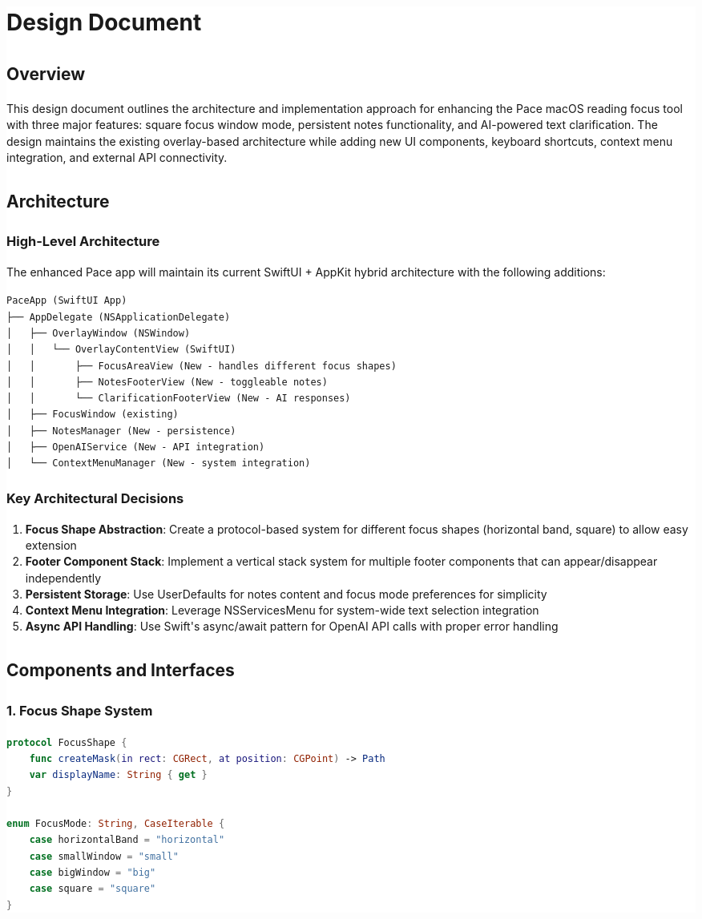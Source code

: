 # Design Document

## Overview

This design document outlines the architecture and implementation approach for enhancing the Pace macOS reading focus tool with three major features: square focus window mode, persistent notes functionality, and AI-powered text clarification. The design maintains the existing overlay-based architecture while adding new UI components, keyboard shortcuts, context menu integration, and external API connectivity.

## Architecture

### High-Level Architecture

The enhanced Pace app will maintain its current SwiftUI + AppKit hybrid architecture with the following additions:

```
PaceApp (SwiftUI App)
├── AppDelegate (NSApplicationDelegate)
│   ├── OverlayWindow (NSWindow)
│   │   └── OverlayContentView (SwiftUI)
│   │       ├── FocusAreaView (New - handles different focus shapes)
│   │       ├── NotesFooterView (New - toggleable notes)
│   │       └── ClarificationFooterView (New - AI responses)
│   ├── FocusWindow (existing)
│   ├── NotesManager (New - persistence)
│   ├── OpenAIService (New - API integration)
│   └── ContextMenuManager (New - system integration)
```

### Key Architectural Decisions

1. **Focus Shape Abstraction**: Create a protocol-based system for different focus shapes (horizontal band, square) to allow easy extension
2. **Footer Component Stack**: Implement a vertical stack system for multiple footer components that can appear/disappear independently
3. **Persistent Storage**: Use UserDefaults for notes content and focus mode preferences for simplicity
4. **Context Menu Integration**: Leverage NSServicesMenu for system-wide text selection integration
5. **Async API Handling**: Use Swift's async/await pattern for OpenAI API calls with proper error handling

## Components and Interfaces

### 1. Focus Shape System

```swift
protocol FocusShape {
    func createMask(in rect: CGRect, at position: CGPoint) -> Path
    var displayName: String { get }
}

enum FocusMode: String, CaseIterable {
    case horizontalBand = "horizontal"
    case smallWindow = "small"
    case bigWindow = "big" 
    case square = "square"
}
```
